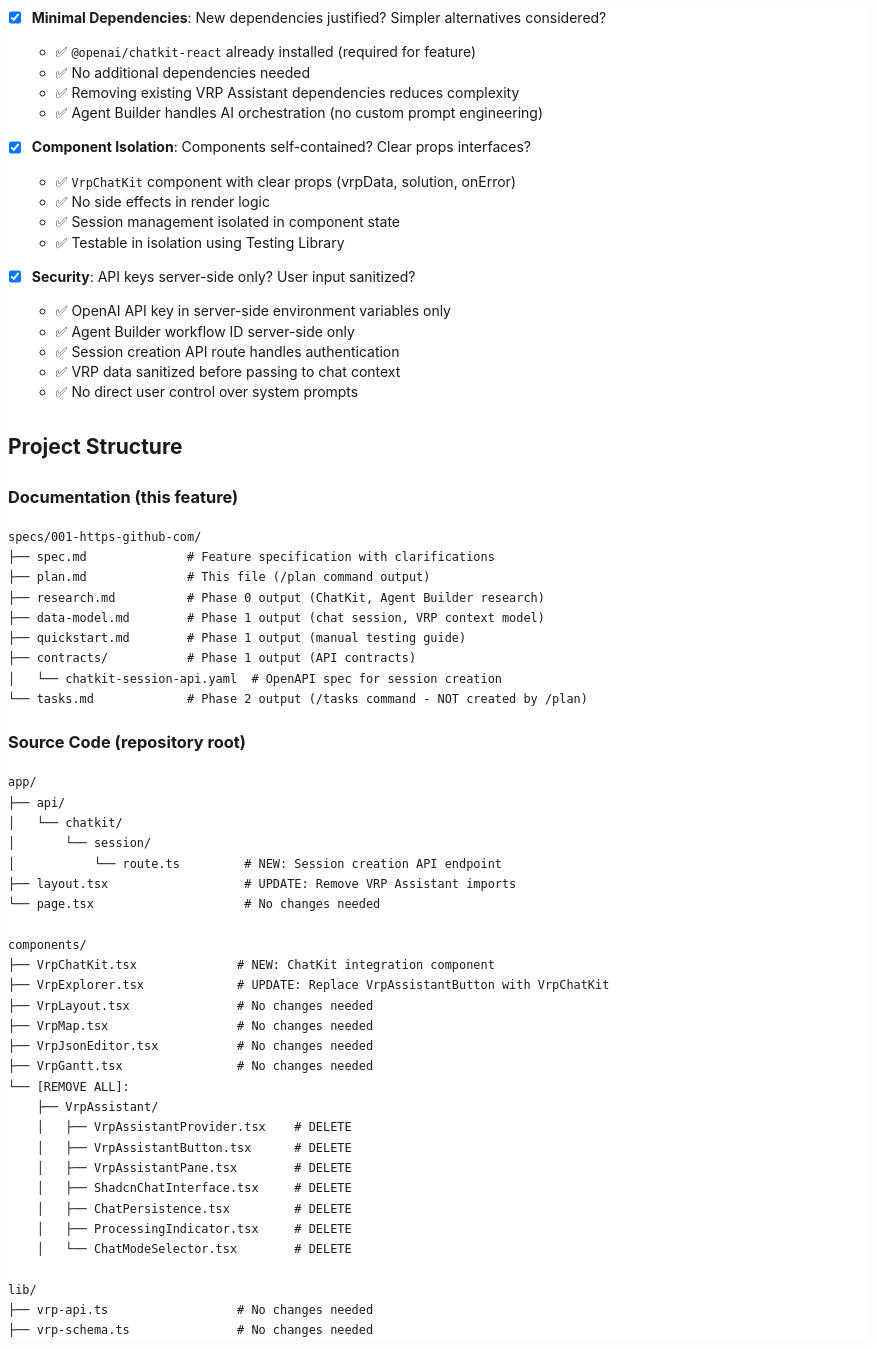- [x] **Minimal Dependencies**: New dependencies justified? Simpler alternatives considered?
  - ✅ `@openai/chatkit-react` already installed (required for feature)
  - ✅ No additional dependencies needed
  - ✅ Removing existing VRP Assistant dependencies reduces complexity
  - ✅ Agent Builder handles AI orchestration (no custom prompt engineering)

- [x] **Component Isolation**: Components self-contained? Clear props interfaces?
  - ✅ `VrpChatKit` component with clear props (vrpData, solution, onError)
  - ✅ No side effects in render logic
  - ✅ Session management isolated in component state
  - ✅ Testable in isolation using Testing Library

- [x] **Security**: API keys server-side only? User input sanitized?
  - ✅ OpenAI API key in server-side environment variables only
  - ✅ Agent Builder workflow ID server-side only
  - ✅ Session creation API route handles authentication
  - ✅ VRP data sanitized before passing to chat context
  - ✅ No direct user control over system prompts

## Project Structure

### Documentation (this feature)
```
specs/001-https-github-com/
├── spec.md              # Feature specification with clarifications
├── plan.md              # This file (/plan command output)
├── research.md          # Phase 0 output (ChatKit, Agent Builder research)
├── data-model.md        # Phase 1 output (chat session, VRP context model)
├── quickstart.md        # Phase 1 output (manual testing guide)
├── contracts/           # Phase 1 output (API contracts)
│   └── chatkit-session-api.yaml  # OpenAPI spec for session creation
└── tasks.md             # Phase 2 output (/tasks command - NOT created by /plan)
```

### Source Code (repository root)
```
app/
├── api/
│   └── chatkit/
│       └── session/
│           └── route.ts         # NEW: Session creation API endpoint
├── layout.tsx                   # UPDATE: Remove VRP Assistant imports
└── page.tsx                     # No changes needed

components/
├── VrpChatKit.tsx              # NEW: ChatKit integration component
├── VrpExplorer.tsx             # UPDATE: Replace VrpAssistantButton with VrpChatKit
├── VrpLayout.tsx               # No changes needed
├── VrpMap.tsx                  # No changes needed
├── VrpJsonEditor.tsx           # No changes needed
├── VrpGantt.tsx                # No changes needed
└── [REMOVE ALL]:
    ├── VrpAssistant/
    │   ├── VrpAssistantProvider.tsx    # DELETE
    │   ├── VrpAssistantButton.tsx      # DELETE
    │   ├── VrpAssistantPane.tsx        # DELETE
    │   ├── ShadcnChatInterface.tsx     # DELETE
    │   ├── ChatPersistence.tsx         # DELETE
    │   ├── ProcessingIndicator.tsx     # DELETE
    │   └── ChatModeSelector.tsx        # DELETE

lib/
├── vrp-api.ts                  # No changes needed
├── vrp-schema.ts               # No changes needed
```